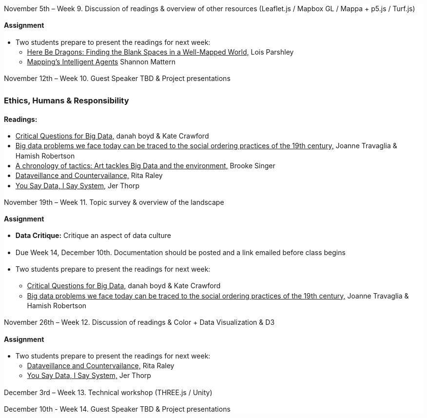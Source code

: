 November 5th – Week 9. Discussion of readings & overview of other resources (Leaflet.js / Mapbox GL / Mappa + p5.js / Turf.js)

**Assignment**
* Two students prepare to present the readings for next week:
  * [Here Be Dragons: Finding the Blank Spaces in a Well-Mapped World,](http://www.vqronline.org/essays-articles/2017/01/here-be-dragons) Lois Parshley
  * [Mapping’s Intelligent Agents](https://placesjournal.org/article/mappings-intelligent-agents/) Shannon Mattern

November 12th – Week 10. Guest Speaker TBD & Project presentations

### Ethics, Humans & Responsibility

**Readings:**
* [Critical Questions for Big Data,](https://people.cs.kuleuven.be/~bettina.berendt/teaching/ViennaDH15/boyd_crawford_2012.pdf) danah boyd & Kate Crawford
* [Big data problems we face today can be traced to the social ordering practices of the 19th century,](http://blogs.lse.ac.uk/impactofsocialsciences/2015/10/13/ideological-inheritances-in-the-data-revolution/) Joanne Travaglia & Hamish Robertson
* [A chronology of tactics: Art tackles Big Data and the environment,](http://journals.sagepub.com/doi/abs/10.1177/2053951716665869) Brooke Singer
* [Dataveillance and Countervailance,]() Rita Raley
* [You Say Data, I Say System,](https://hackernoon.com/you-say-data-i-say-system-54e84aa7a421) Jer Thorp

November 19th – Week 11. Topic survey & overview of the landscape

**Assignment**
* **Data Critique:** Critique an aspect of data culture
* Due Week 14, December 10th. Documentation should be posted and a link emailed before class begins

* Two students prepare to present the readings for next week:
  * [Critical Questions for Big Data,](https://people.cs.kuleuven.be/~bettina.berendt/teaching/ViennaDH15/boyd_crawford_2012.pdf) danah boyd & Kate Crawford
  * [Big data problems we face today can be traced to the social ordering practices of the 19th century,](http://blogs.lse.ac.uk/impactofsocialsciences/2015/10/13/ideological-inheritances-in-the-data-revolution/) Joanne Travaglia & Hamish Robertson

November 26th – Week 12. Discussion of readings & Color + Data Visualization & D3

**Assignment**
* Two students prepare to present the readings for next week:
  * [Dataveillance and Countervailance,]() Rita Raley
  * [You Say Data, I Say System,](https://hackernoon.com/you-say-data-i-say-system-54e84aa7a421) Jer Thorp

December 3rd – Week 13. Technical workshop (THREE.js / Unity)

December 10th - Week 14. Guest Speaker TBD & Project presentations
